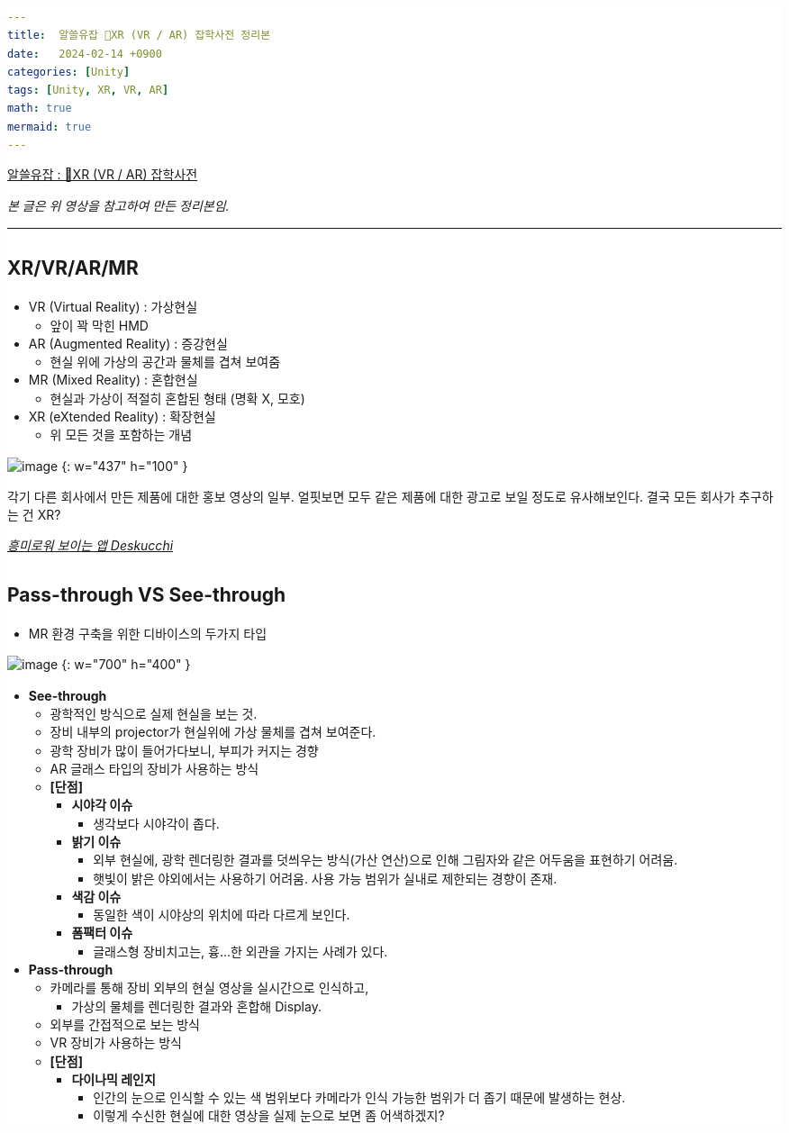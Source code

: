 ```yaml
---
title:  알쓸유잡 🥽XR (VR / AR) 잡학사전 정리본
date:   2024-02-14 +0900
categories: [Unity]
tags: [Unity, XR, VR, AR]
math: true
mermaid: true
---
```



[알쓸유잡 : 🥽XR (VR / AR) 잡학사전](https://www.youtube.com/watch?v=jOKkg3s9D4s&list=PL412Ym60h6ut9NcbAIfzVgyy5F4O22oSq&index=16&ab_channel=UnityKorea)

_본 글은 위 영상을 참고하여 만든 정리본임._

---

## XR/VR/AR/MR

- VR (Virtual Reality) : 가상현실
    - 앞이 꽉 막힌 HMD
- AR (Augmented Reality) : 증강현실
    - 현실 위에 가상의 공간과 물체를 겹쳐 보여줌
- MR (Mixed Reality) : 혼합현실
    - 현실과 가상이 적절히 혼합된 형태 (명확 X, 모호)
- XR (eXtended Reality) : 확장현실
    - 위 모든 것을 포함하는 개념

![image](https://github.com/BJH7536/BJH7536.github.io/assets/114412598/0796fe18-2216-4087-b624-5862d73093df) {: w="437" h="100" }

각기 다른 회사에서 만든 제품에 대한 홍보 영상의 일부. 얼핏보면 모두 같은 제품에 대한 광고로 보일 정도로 유사해보인다. 결국 모든 회사가 추구하는 건 XR?

[_흥미로워 보이는 앱 Deskucchi_](https://www.meta.com/ko-kr/experiences/5872942456118694/) 

## Pass-through VS See-through

- MR 환경 구축을 위한 디바이스의 두가지 타입

![image](https://github.com/BJH7536/BJH7536.github.io/assets/114412598/d6c90cd4-e24a-40f3-975b-733d42703c24) {: w="700" h="400" }

- **See-through**
    - 광학적인 방식으로 실제 현실을 보는 것.
    - 장비 내부의 projector가 현실위에 가상 물체를 겹쳐 보여준다.
    - 광학 장비가 많이 들어가다보니, 부피가 커지는 경향
    - AR 글래스 타입의 장비가 사용하는 방식
    - **[단점]**
        - **시야각 이슈**
            - 생각보다 시야각이 좁다.
        - **밝기 이슈**
            - 외부 현실에, 광학 렌더링한 결과를 덧씌우는 방식(가산 연산)으로 인해 그림자와 같은 어두움을 표현하기 어려움.
            - 햇빛이 밝은 야외에서는 사용하기 어려움. 사용 가능 범위가 실내로 제한되는 경향이 존재.
        - **색감 이슈**
            - 동일한 색이 시야상의 위치에 따라 다르게 보인다.
        - **폼팩터 이슈**
            - 글래스형 장비치고는, 흉…한 외관을 가지는 사례가 있다.
- **Pass-through**
    - 카메라를 통해 장비 외부의 현실 영상을 실시간으로 인식하고,
        - 가상의 물체를 렌더링한 결과와 혼합해 Display.
    - 외부를 간접적으로 보는 방식
    - VR 장비가 사용하는 방식
    - **[단점]**
        - **다이나믹 레인지**
            - 인간의 눈으로 인식할 수 있는 색 범위보다 카메라가 인식 가능한 범위가 더 좁기 때문에 발생하는 현상.
            - 이렇게 수신한 현실에 대한 영상을 실제 눈으로 보면 좀 어색하겠지?